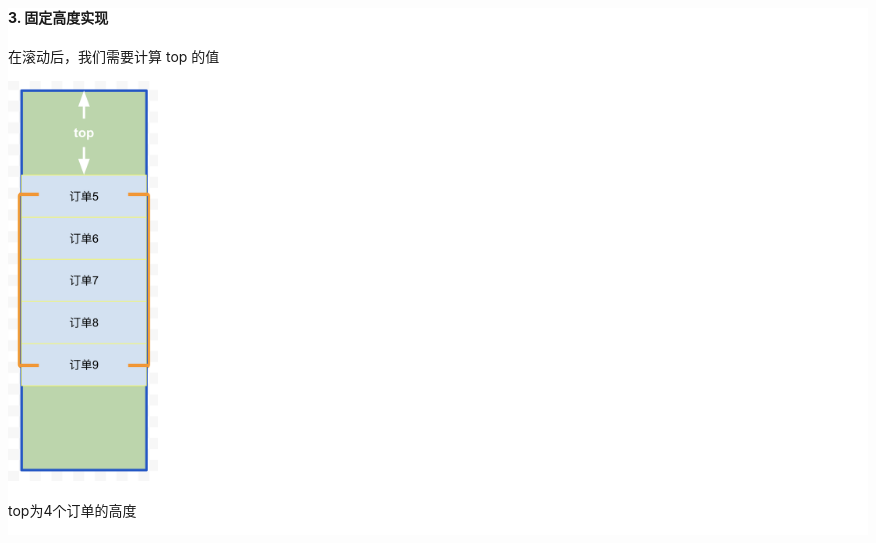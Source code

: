 #### 3. 固定高度实现

在滚动后，我们需要计算 top 的值

<div style="display: inline-block; padding: 0 20px 0 0;">
  <img src="../images/screenshots/23.png" width="150" />
  <p>top为4个订单的高度</p>
</div>
<div style="display: inline-block">